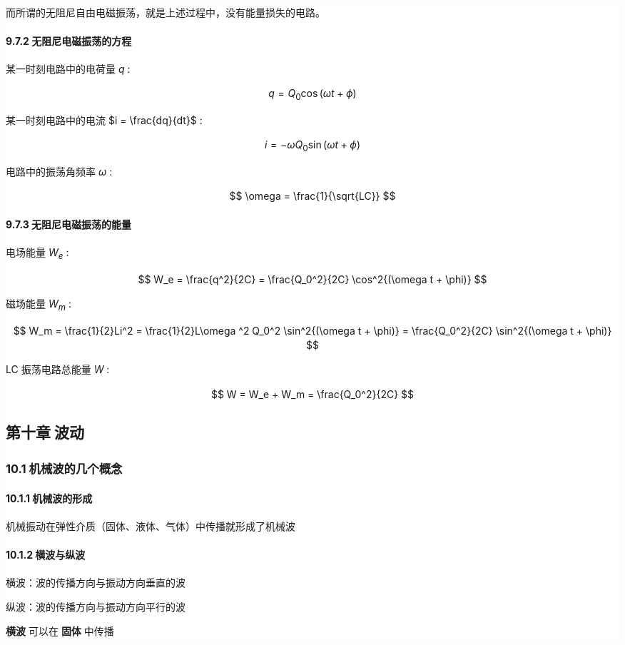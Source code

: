而所谓的无阻尼自由电磁振荡，就是上述过程中，没有能量损失的电路。

#### 9.7.2 无阻尼电磁振荡的方程

某一时刻电路中的电荷量 $q$ :

$$
q = Q_0 \cos {(\omega t + \phi)}
$$

某一时刻电路中的电流 $i = \frac{dq}{dt}$ :

$$
i = -\omega Q_0 \sin{(\omega t + \phi)}
$$

电路中的振荡角频率 $\omega$ :

$$
\omega = \frac{1}{\sqrt{LC}}
$$

#### 9.7.3 无阻尼电磁振荡的能量

电场能量 $W_e$ :

$$
W_e = \frac{q^2}{2C} = \frac{Q_0^2}{2C} \cos^2{(\omega t + \phi)}
$$

磁场能量 $W_m$ :

$$
W_m = \frac{1}{2}Li^2 = \frac{1}{2}L\omega ^2 Q_0^2 \sin^2{(\omega t + \phi)} = \frac{Q_0^2}{2C} \sin^2{(\omega t + \phi)}
$$

LC 振荡电路总能量 $W$ :

$$
W = W_e + W_m = \frac{Q_0^2}{2C}
$$

## 第十章 波动

### 10.1 机械波的几个概念

#### 10.1.1 机械波的形成

机械振动在弹性介质（固体、液体、气体）中传播就形成了机械波

#### 10.1.2 横波与纵波

横波：波的传播方向与振动方向垂直的波

纵波：波的传播方向与振动方向平行的波

**横波** 可以在 **固体** 中传播
